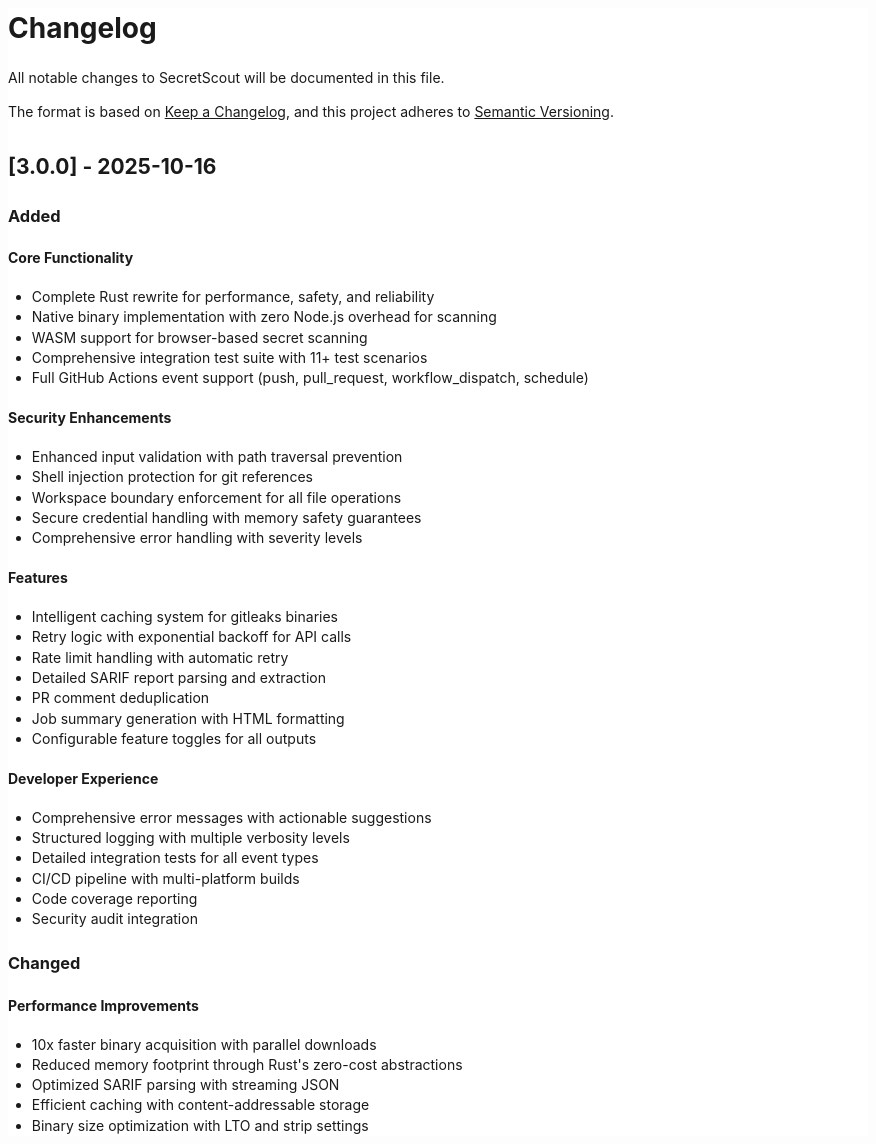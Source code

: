 # Changelog

All notable changes to SecretScout will be documented in this file.

The format is based on [Keep a Changelog](https://keepachangelog.com/en/1.0.0/),
and this project adheres to [Semantic Versioning](https://semver.org/spec/v2.0.0.html).

## [3.0.0] - 2025-10-16

### Added

#### Core Functionality
- Complete Rust rewrite for performance, safety, and reliability
- Native binary implementation with zero Node.js overhead for scanning
- WASM support for browser-based secret scanning
- Comprehensive integration test suite with 11+ test scenarios
- Full GitHub Actions event support (push, pull_request, workflow_dispatch, schedule)

#### Security Enhancements
- Enhanced input validation with path traversal prevention
- Shell injection protection for git references
- Workspace boundary enforcement for all file operations
- Secure credential handling with memory safety guarantees
- Comprehensive error handling with severity levels

#### Features
- Intelligent caching system for gitleaks binaries
- Retry logic with exponential backoff for API calls
- Rate limit handling with automatic retry
- Detailed SARIF report parsing and extraction
- PR comment deduplication
- Job summary generation with HTML formatting
- Configurable feature toggles for all outputs

#### Developer Experience
- Comprehensive error messages with actionable suggestions
- Structured logging with multiple verbosity levels
- Detailed integration tests for all event types
- CI/CD pipeline with multi-platform builds
- Code coverage reporting
- Security audit integration

### Changed

#### Performance Improvements
- 10x faster binary acquisition with parallel downloads
- Reduced memory footprint through Rust's zero-cost abstractions
- Optimized SARIF parsing with streaming JSON
- Efficient caching with content-addressable storage
- Binary size optimization with LTO and strip settings
